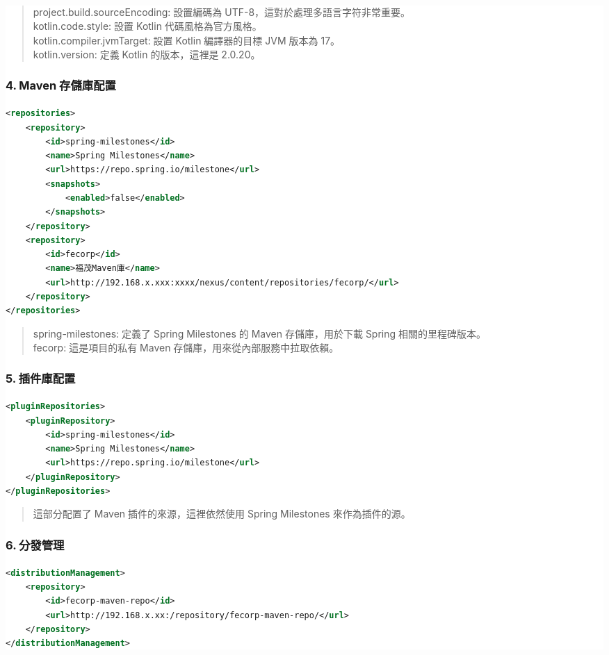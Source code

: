 > project.build.sourceEncoding: 設置編碼為 UTF-8，這對於處理多語言字符非常重要。<br>
> kotlin.code.style: 設置 Kotlin 代碼風格為官方風格。<br>
> kotlin.compiler.jvmTarget: 設置 Kotlin 編譯器的目標 JVM 版本為 17。<br>
> kotlin.version: 定義 Kotlin 的版本，這裡是 2.0.20。<br>

### 4. Maven 存儲庫配置

```xml
<repositories>
    <repository>
        <id>spring-milestones</id>
        <name>Spring Milestones</name>
        <url>https://repo.spring.io/milestone</url>
        <snapshots>
            <enabled>false</enabled>
        </snapshots>
    </repository>
    <repository>
        <id>fecorp</id>
        <name>福茂Maven庫</name>
        <url>http://192.168.x.xxx:xxxx/nexus/content/repositories/fecorp/</url>
    </repository>
</repositories>
```

> spring-milestones: 定義了 Spring Milestones 的 Maven 存儲庫，用於下載 Spring 相關的里程碑版本。<br>
> fecorp: 這是項目的私有 Maven 存儲庫，用來從內部服務中拉取依賴。<br>

### 5. 插件庫配置

```xml
<pluginRepositories>
    <pluginRepository>
        <id>spring-milestones</id>
        <name>Spring Milestones</name>
        <url>https://repo.spring.io/milestone</url>
    </pluginRepository>
</pluginRepositories>

```

> 這部分配置了 Maven 插件的來源，這裡依然使用 Spring Milestones 來作為插件的源。

### 6. 分發管理

```xml
<distributionManagement>
    <repository>
        <id>fecorp-maven-repo</id>
        <url>http://192.168.x.xx:/repository/fecorp-maven-repo/</url>
    </repository>
</distributionManagement>
```
